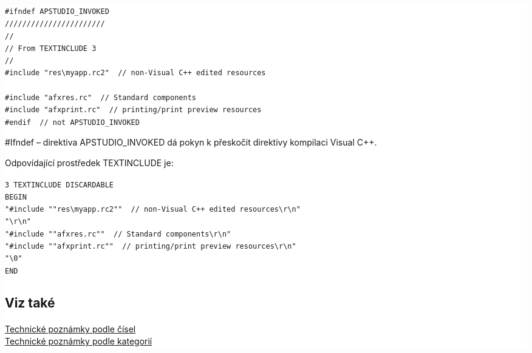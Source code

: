 ```  
#ifndef APSTUDIO_INVOKED  
///////////////////////  
//  
// From TEXTINCLUDE 3  
//  
#include "res\myapp.rc2"  // non-Visual C++ edited resources  
  
#include "afxres.rc"  // Standard components  
#include "afxprint.rc"  // printing/print preview resources  
#endif  // not APSTUDIO_INVOKED  
```  
  
 #Ifndef – direktiva APSTUDIO_INVOKED dá pokyn k přeskočit direktivy kompilaci Visual C++.  
  
 Odpovídající prostředek TEXTINCLUDE je:  
  
```  
3 TEXTINCLUDE DISCARDABLE  
BEGIN  
"#include ""res\myapp.rc2""  // non-Visual C++ edited resources\r\n"  
"\r\n"  
"#include ""afxres.rc""  // Standard components\r\n"  
"#include ""afxprint.rc""  // printing/print preview resources\r\n"  
"\0"  
END  
```  
  
## <a name="see-also"></a>Viz také  
 [Technické poznámky podle čísel](../mfc/technical-notes-by-number.md)   
 [Technické poznámky podle kategorií](../mfc/technical-notes-by-category.md)


